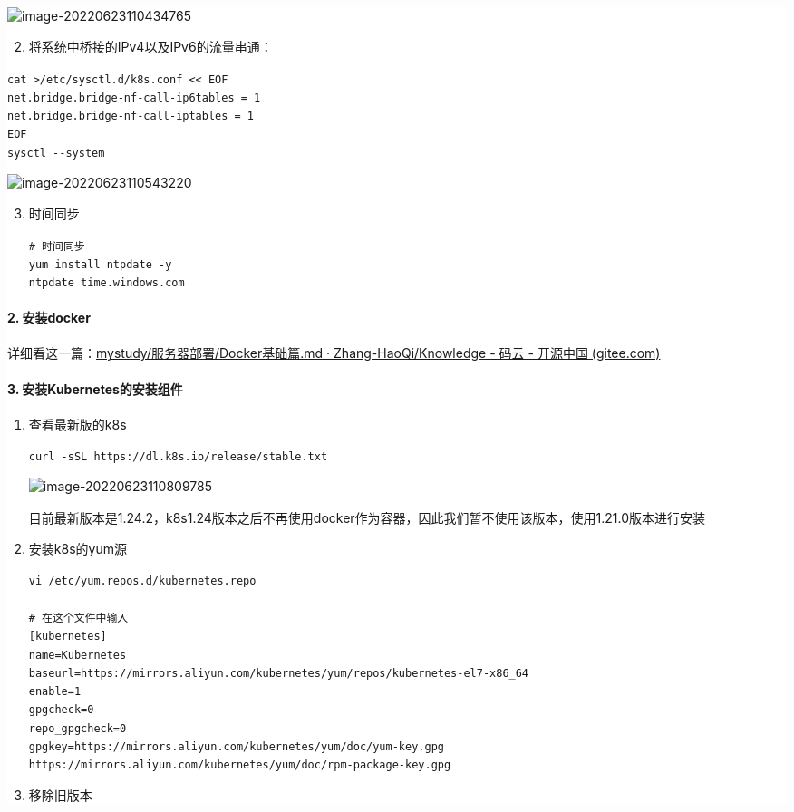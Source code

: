 ![image-20220623110434765](https://mynotepicbed.oss-cn-beijing.aliyuncs.com/img/image-20220623110434765.png)

2. 将系统中桥接的IPv4以及IPv6的流量串通：

```shell
cat >/etc/sysctl.d/k8s.conf << EOF
net.bridge.bridge-nf-call-ip6tables = 1
net.bridge.bridge-nf-call-iptables = 1
EOF
sysctl --system
```

![image-20220623110543220](https://mynotepicbed.oss-cn-beijing.aliyuncs.com/img/image-20220623110543220.png)

3. 时间同步

   ```shell
   # 时间同步
   yum install ntpdate -y
   ntpdate time.windows.com
   ```

#### 2. 安装docker

详细看这一篇：[mystudy/服务器部署/Docker基础篇.md · Zhang-HaoQi/Knowledge - 码云 - 开源中国 (gitee.com)](https://gitee.com/zhang-haoqi/knowledge/blob/develop/mystudy/服务器部署/Docker基础篇.md#docker安装-1)

#### 3. 安装Kubernetes的安装组件

1. 查看最新版的k8s

   ```shell
   curl -sSL https://dl.k8s.io/release/stable.txt
   ```

   ![image-20220623110809785](https://mynotepicbed.oss-cn-beijing.aliyuncs.com/img/image-20220623110809785.png)

 	目前最新版本是1.24.2，k8s1.24版本之后不再使用docker作为容器，因此我们暂不使用该版本，使用1.21.0版本进行安装

2. 安装k8s的yum源

   ```shell
   vi /etc/yum.repos.d/kubernetes.repo
   
   # 在这个文件中输入
   [kubernetes]
   name=Kubernetes
   baseurl=https://mirrors.aliyun.com/kubernetes/yum/repos/kubernetes-el7-x86_64
   enable=1
   gpgcheck=0
   repo_gpgcheck=0
   gpgkey=https://mirrors.aliyun.com/kubernetes/yum/doc/yum-key.gpg
   https://mirrors.aliyun.com/kubernetes/yum/doc/rpm-package-key.gpg
   ```

3. 移除旧版本
